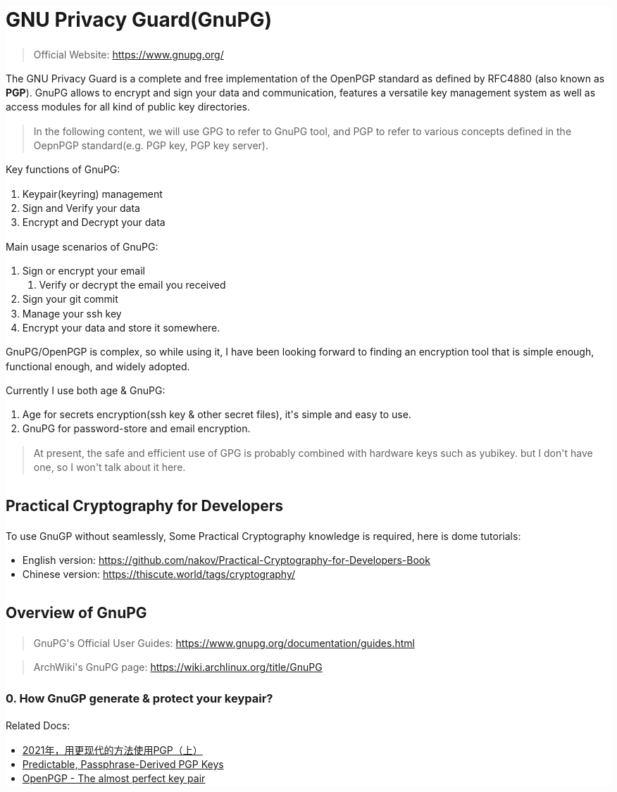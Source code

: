 # GNU Privacy Guard(GnuPG)

> Official Website: https://www.gnupg.org/

The GNU Privacy Guard is a complete and free implementation of the OpenPGP standard as defined by
RFC4880 (also known as **PGP**). GnuPG allows to encrypt and sign your data and communication,
features a versatile key management system as well as access modules for all kind of public key
directories.

> In the following content, we will use GPG to refer to GnuPG tool, and PGP to refer to various
> concepts defined in the OepnPGP standard(e.g. PGP key, PGP key server).

Key functions of GnuPG:

1. Keypair(keyring) management
2. Sign and Verify your data
3. Encrypt and Decrypt your data

Main usage scenarios of GnuPG:

1. Sign or encrypt your email
   1. Verify or decrypt the email you received
2. Sign your git commit
3. Manage your ssh key
4. Encrypt your data and store it somewhere.

GnuPG/OpenPGP is complex, so while using it, I have been looking forward to finding an encryption
tool that is simple enough, functional enough, and widely adopted.

Currently I use both age & GnuPG:

1. Age for secrets encryption(ssh key & other secret files), it's simple and easy to use.
2. GnuPG for password-store and email encryption.

> At present, the safe and efficient use of GPG is probably combined with hardware keys such as
> yubikey. but I don't have one, so I won't talk about it here.

## Practical Cryptography for Developers

To use GnuGP without seamlessly, Some Practical Cryptography knowledge is required, here is dome
tutorials:

- English version: <https://github.com/nakov/Practical-Cryptography-for-Developers-Book>
- Chinese version: <https://thiscute.world/tags/cryptography/>

## Overview of GnuPG

> GnuPG's Official User Guides: <https://www.gnupg.org/documentation/guides.html>

> ArchWiki's GnuPG page: <https://wiki.archlinux.org/title/GnuPG>

### 0. How GnuGP generate & protect your keypair?

Related Docs:

- [2021年，用更现代的方法使用PGP（上）][2021年，用更现代的方法使用PGP（上）]
- [Predictable, Passphrase-Derived PGP Keys][Predictable, Passphrase-Derived PGP Keys]
- [OpenPGP - The almost perfect key pair][OpenPGP - The almost perfect key pair]


[2021年，用更现代的方法使用PGP（上）]: https://ulyc.github.io/2021/01/13/2021%E5%B9%B4-%E7%94%A8%E6%9B%B4%E7%8E%B0%E4%BB%A3%E7%9A%84%E6%96%B9%E6%B3%95%E4%BD%BF%E7%94%A8PGP-%E4%B8%8A/
[Predictable, Passphrase-Derived PGP Keys]: https://nullprogram.com/blog/2019/07/10/
[OpenPGP - The almost perfect key pair]: https://blog.eleven-labs.com/en/openpgp-almost-perfect-key-pair-part-1/